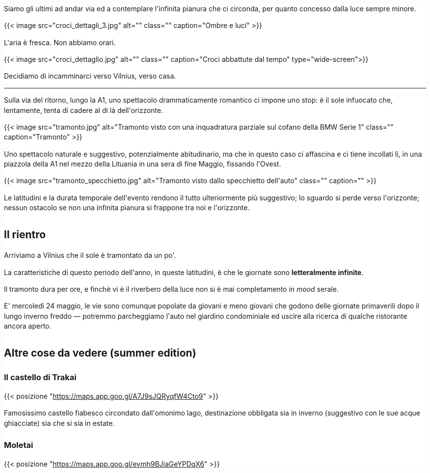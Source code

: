 Siamo gli ultimi ad andar via ed a contemplare l'infinita pianura che ci circonda, per quanto concesso dalla luce sempre minore.

{{< image src="croci_dettagli_3.jpg" alt="" class="" caption="Ombre e luci" >}}

L'aria è fresca. Non abbiamo orari.

{{< image src="croci_dettaglio.jpg" alt="" class="" caption="Croci abbattute dal tempo" type="wide-screen">}}

Decidiamo di incamminarci verso Vilnius, verso casa.

* * *

Sulla via del ritorno, lungo la A1, uno spettacolo drammaticamente romantico ci impone uno stop: è il sole infuocato che, lentamente, tenta di cadere al di là dell'orizzonte.

{{< image src="tramonto.jpg" alt="Tramonto visto con una inquadratura parziale sul cofano della BMW Serie 1" class="" caption="Tramonto" >}}

Uno spettacolo naturale e suggestivo, potenzialmente abitudinario, ma che in questo caso ci affascina e ci tiene incollati lì, in una piazzola della A1 nel mezzo della Lituania in una sera di fine Maggio, fissando l'Ovest.

{{< image src="tramonto_specchietto.jpg" alt="Tramonto visto dallo specchietto dell'auto" class="" caption="" >}}

Le latitudini e la durata temporale dell'evento rendono il tutto ulteriormente più suggestivo; lo sguardo si perde verso l'orizzonte; nessun ostacolo se non una infinita pianura si frappone tra noi e l'orizzonte.

## Il rientro

Arriviamo a Vilnius che il sole è tramontato da un po'.

La caratteristiche di questo periodo dell'anno, in queste latitudini, è che le giornate sono **letteralmente infinite**.

Il tramonto dura per ore, e finchè vi è il riverbero della luce non si è mai completamento in _mood_ serale.

E' mercoledì 24 maggio, le vie sono comunque popolate da giovani e meno giovani che godono delle giornate primaverili dopo il lungo inverno freddo — potremmo parcheggiamo l'auto nel giardino condominiale ed uscire alla ricerca di qualche ristorante ancora aperto.

## Altre cose da vedere (__summer edition__)

### Il castello di Trakai

{{< posizione "https://maps.app.goo.gl/A7J9sJQRyqfW4Cto9" >}}

Famosissimo castello fiabesco circondato dall'omonimo lago, destinazione obbligata sia in inverno (suggestivo con le sue acque ghiacciate) sia che si sia in estate.

### Moletai

{{< posizione "https://maps.app.goo.gl/evmh9BJiaGeYPDqX6" >}}
